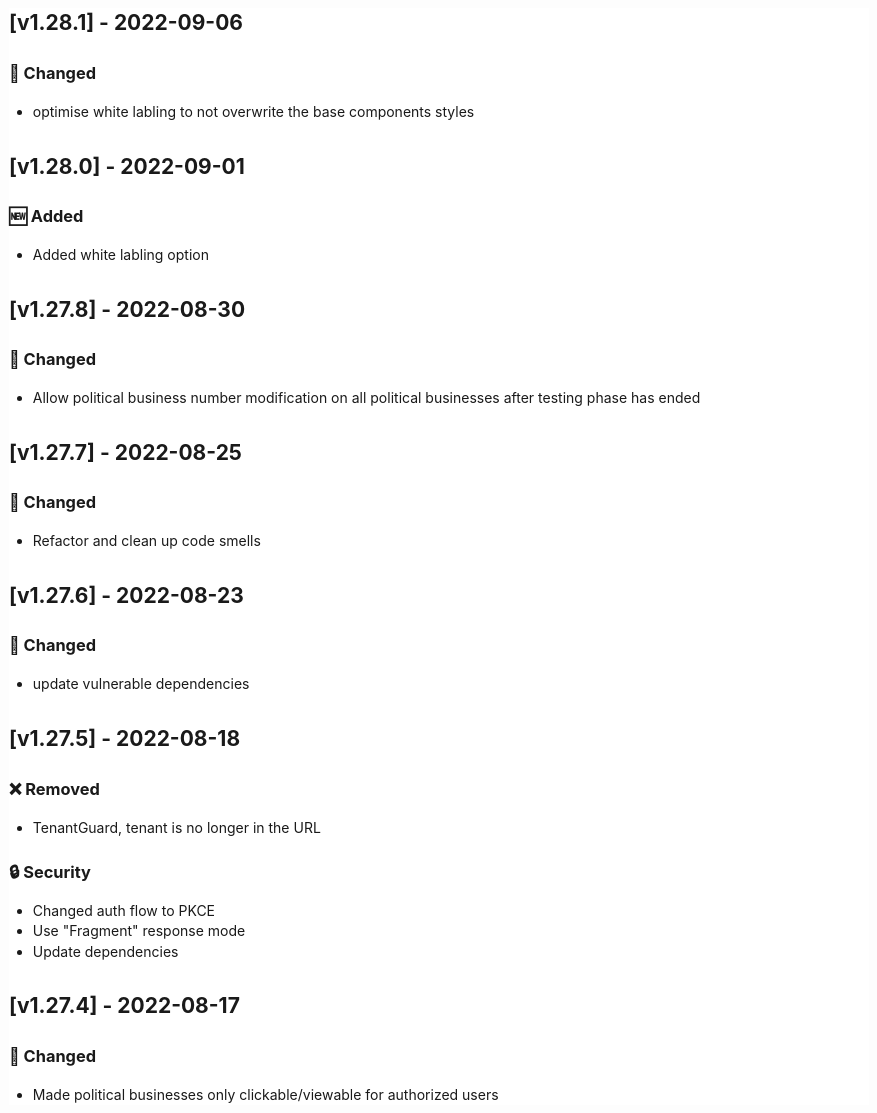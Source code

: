 ## [v1.28.1] - 2022-09-06

### 🔄 Changed

- optimise white labling to not overwrite the base components styles

## [v1.28.0] - 2022-09-01

### 🆕 Added

- Added white labling option

## [v1.27.8] - 2022-08-30

### 🔄 Changed

- Allow political business number modification on all political businesses after testing phase has ended

## [v1.27.7] - 2022-08-25

### 🔄 Changed

- Refactor and clean up code smells

## [v1.27.6] - 2022-08-23

### 🔄 Changed

- update vulnerable dependencies

## [v1.27.5] - 2022-08-18

### ❌ Removed

- TenantGuard, tenant is no longer in the URL

### 🔒 Security

- Changed auth flow to PKCE
- Use "Fragment" response mode
- Update dependencies

## [v1.27.4] - 2022-08-17

### 🔄 Changed

- Made political businesses only clickable/viewable for authorized users
